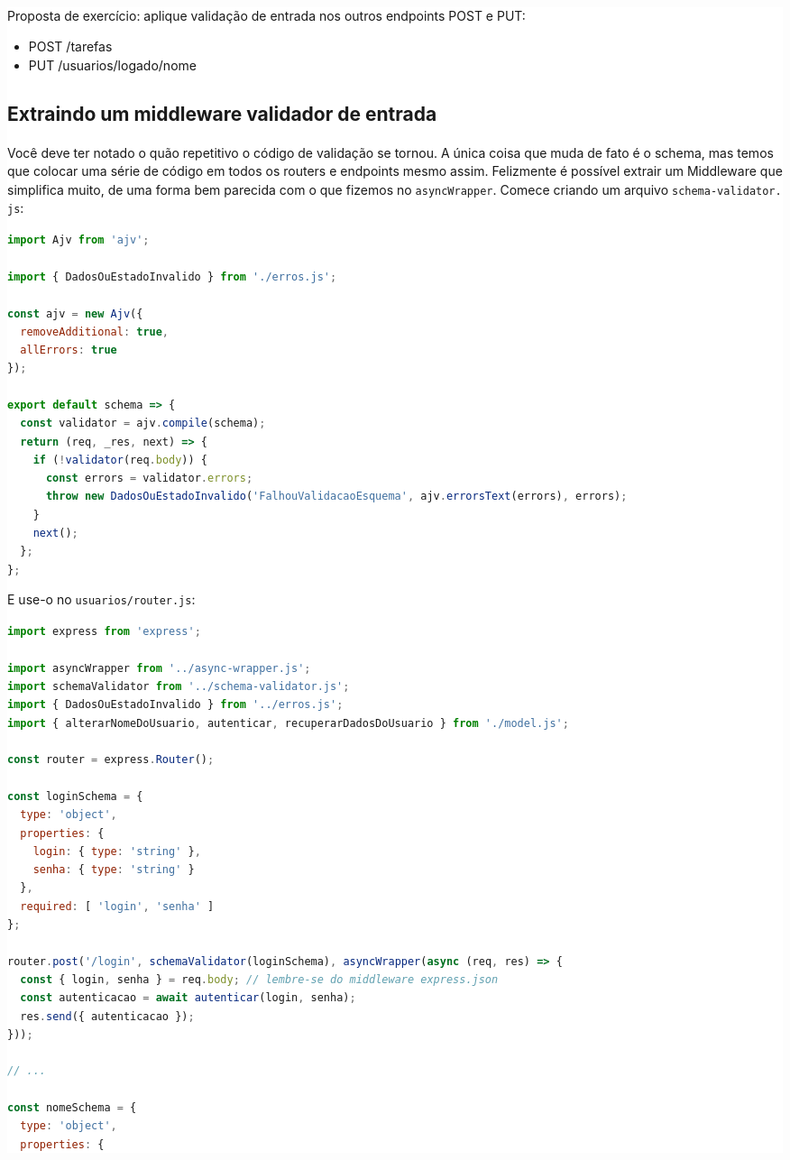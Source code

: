 Proposta de exercício: aplique validação de entrada nos outros endpoints POST e PUT:

- POST /tarefas
- PUT /usuarios/logado/nome

## Extraindo um middleware validador de entrada

Você deve ter notado o quão repetitivo o código de validação se tornou. A única coisa que muda de fato é o schema, mas temos que colocar uma série de código em todos os routers e endpoints mesmo assim. Felizmente é possível extrair um Middleware que simplifica muito, de uma forma bem parecida com o que fizemos no `asyncWrapper`. Comece criando um arquivo `schema-validator.js`:

```js
import Ajv from 'ajv';

import { DadosOuEstadoInvalido } from './erros.js';

const ajv = new Ajv({
  removeAdditional: true,
  allErrors: true
});

export default schema => {
  const validator = ajv.compile(schema);
  return (req, _res, next) => {
    if (!validator(req.body)) {
      const errors = validator.errors;
      throw new DadosOuEstadoInvalido('FalhouValidacaoEsquema', ajv.errorsText(errors), errors);
    }
    next();
  };
};
```

E use-o no `usuarios/router.js`:

```js
import express from 'express';

import asyncWrapper from '../async-wrapper.js';
import schemaValidator from '../schema-validator.js';
import { DadosOuEstadoInvalido } from '../erros.js';
import { alterarNomeDoUsuario, autenticar, recuperarDadosDoUsuario } from './model.js';

const router = express.Router();

const loginSchema = {
  type: 'object',
  properties: {
    login: { type: 'string' },
    senha: { type: 'string' }
  },
  required: [ 'login', 'senha' ]
};

router.post('/login', schemaValidator(loginSchema), asyncWrapper(async (req, res) => {
  const { login, senha } = req.body; // lembre-se do middleware express.json
  const autenticacao = await autenticar(login, senha);
  res.send({ autenticacao });
}));

// ...

const nomeSchema = {
  type: 'object',
  properties: {
```